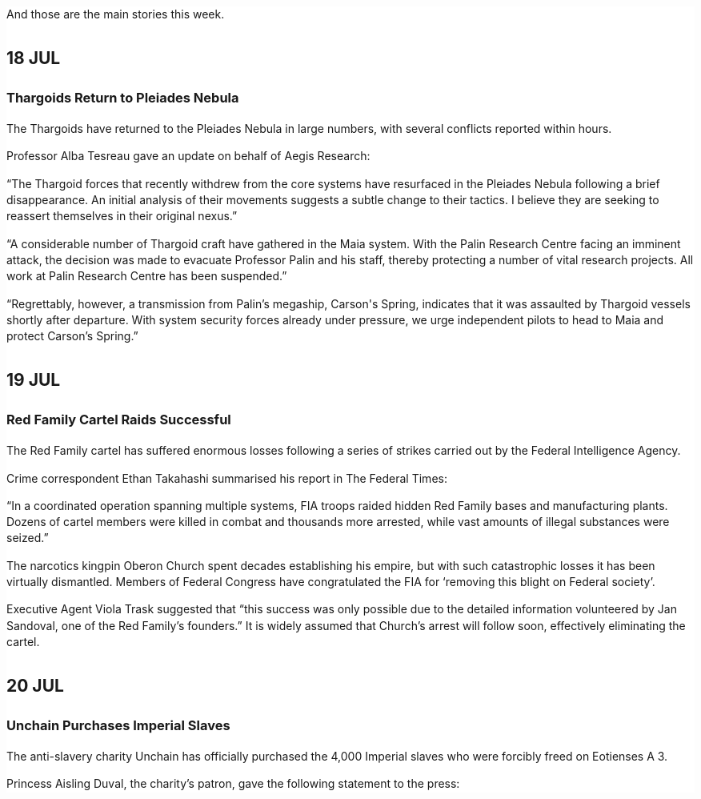 And those are the main stories this week.

## 18 JUL

### Thargoids Return to Pleiades Nebula

The Thargoids have returned to the Pleiades Nebula in large numbers, with several conflicts reported within hours.

Professor Alba Tesreau gave an update on behalf of Aegis Research:

“The Thargoid forces that recently withdrew from the core systems have resurfaced in the Pleiades Nebula following a brief disappearance. An initial analysis of their movements suggests a subtle change to their tactics. I believe they are seeking to reassert themselves in their original nexus.”

“A considerable number of Thargoid craft have gathered in the Maia system. With the Palin Research Centre facing an imminent attack, the decision was made to evacuate Professor Palin and his staff, thereby protecting a number of vital research projects. All work at Palin Research Centre has been suspended.”

“Regrettably, however, a transmission from Palin’s megaship, Carson's Spring, indicates that it was assaulted by Thargoid vessels shortly after departure. With system security forces already under pressure, we urge independent pilots to head to Maia and protect Carson’s Spring.”

## 19 JUL

### Red Family Cartel Raids Successful

The Red Family cartel has suffered enormous losses following a series of strikes carried out by the Federal Intelligence Agency.

Crime correspondent Ethan Takahashi summarised his report in The Federal Times:

“In a coordinated operation spanning multiple systems, FIA troops raided hidden Red Family bases and manufacturing plants. Dozens of cartel members were killed in combat and thousands more arrested, while vast amounts of illegal substances were seized.”

The narcotics kingpin Oberon Church spent decades establishing his empire, but with such catastrophic losses it has been virtually dismantled. Members of Federal Congress have congratulated the FIA for ‘removing this blight on Federal society’.

Executive Agent Viola Trask suggested that “this success was only possible due to the detailed information volunteered by Jan Sandoval, one of the Red Family’s founders.” It is widely assumed that Church’s arrest will follow soon, effectively eliminating the cartel.

## 20 JUL

### Unchain Purchases Imperial Slaves

The anti-slavery charity Unchain has officially purchased the 4,000 Imperial slaves who were forcibly freed on Eotienses A 3.

Princess Aisling Duval, the charity’s patron, gave the following statement to the press:
